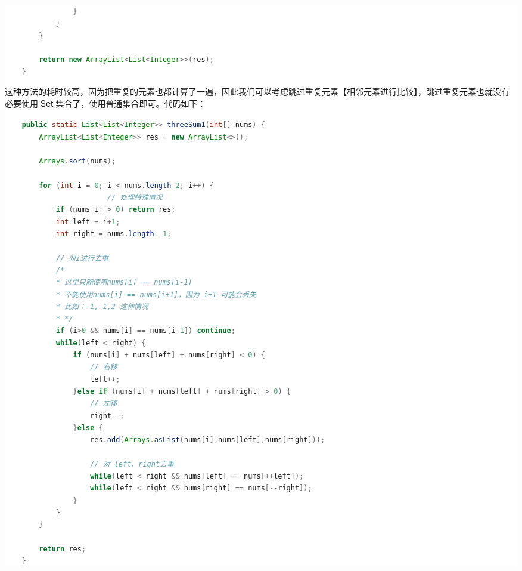 ```java
                }
            }
        }

        return new ArrayList<List<Integer>>(res);
    }
```

这种方法的耗时较高，因为把重复的元素也都计算了一遍，因此我们可以考虑跳过重复元素【相邻元素进行比较】，跳过重复元素也就没有必要使用 Set 集合了，使用普通集合即可。代码如下：

```java
    public static List<List<Integer>> threeSum1(int[] nums) {
        ArrayList<List<Integer>> res = new ArrayList<>();

        Arrays.sort(nums);
    
        for (int i = 0; i < nums.length-2; i++) {
                        // 处理特殊情况
            if (nums[i] > 0) return res;
            int left = i+1;
            int right = nums.length -1;

            // 对i进行去重
            /*
            * 这里只能使用nums[i] == nums[i-1]
            * 不能使用nums[i] == nums[i+1]，因为 i+1 可能会丢失
            * 比如：-1,-1,2 这种情况
            * */
            if (i>0 && nums[i] == nums[i-1]) continue;
            while(left < right) {
                if (nums[i] + nums[left] + nums[right] < 0) {
                    // 右移
                    left++;
                }else if (nums[i] + nums[left] + nums[right] > 0) {
                    // 左移
                    right--;
                }else {
                    res.add(Arrays.asList(nums[i],nums[left],nums[right]));

                    // 对 left、right去重
                    while(left < right && nums[left] == nums[++left]);
                    while(left < right && nums[right] == nums[--right]);
                }
            }
        }

        return res;
    }
```




